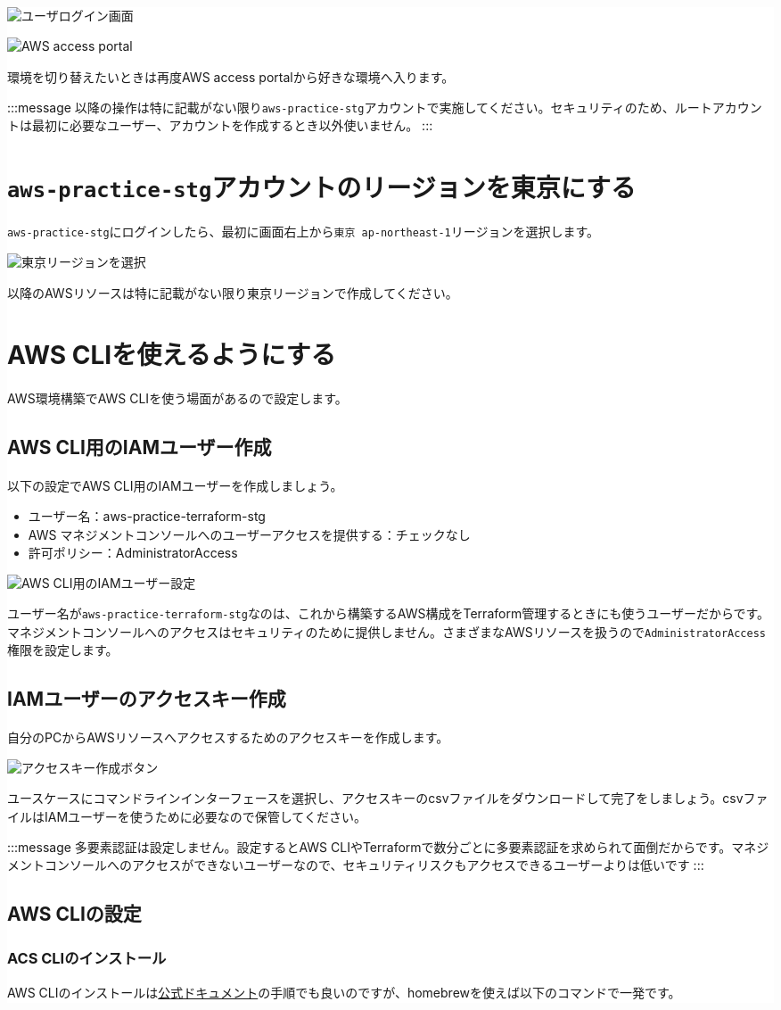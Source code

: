 ![ユーザログイン画面](https://storage.googleapis.com/zenn-user-upload/7dd9879bd10a-20250507.png)

![AWS access portal](https://storage.googleapis.com/zenn-user-upload/c6f0f5678e50-20250507.png)

環境を切り替えたいときは再度AWS access portalから好きな環境へ入ります。

:::message
以降の操作は特に記載がない限り`aws-practice-stg`アカウントで実施してください。セキュリティのため、ルートアカウントは最初に必要なユーザー、アカウントを作成するとき以外使いません。
:::

# `aws-practice-stg`アカウントのリージョンを東京にする
`aws-practice-stg`にログインしたら、最初に画面右上から`東京 ap-northeast-1`リージョンを選択します。

![東京リージョンを選択](https://storage.googleapis.com/zenn-user-upload/4524594d45f8-20250517.png)

以降のAWSリソースは特に記載がない限り東京リージョンで作成してください。

# AWS CLIを使えるようにする
AWS環境構築でAWS CLIを使う場面があるので設定します。

## AWS CLI用のIAMユーザー作成
以下の設定でAWS CLI用のIAMユーザーを作成しましょう。

- ユーザー名：aws-practice-terraform-stg
- AWS マネジメントコンソールへのユーザーアクセスを提供する：チェックなし
- 許可ポリシー：AdministratorAccess

![AWS CLI用のIAMユーザー設定](https://storage.googleapis.com/zenn-user-upload/437e83d9669f-20250507.png)

ユーザー名が`aws-practice-terraform-stg`なのは、これから構築するAWS構成をTerraform管理するときにも使うユーザーだからです。マネジメントコンソールへのアクセスはセキュリティのために提供しません。さまざまなAWSリソースを扱うので`AdministratorAccess`権限を設定します。

## IAMユーザーのアクセスキー作成
自分のPCからAWSリソースへアクセスするためのアクセスキーを作成します。

![アクセスキー作成ボタン](https://storage.googleapis.com/zenn-user-upload/be9dff48c834-20250507.png)

ユースケースにコマンドラインインターフェースを選択し、アクセスキーのcsvファイルをダウンロードして完了をしましょう。csvファイルはIAMユーザーを使うために必要なので保管してください。

:::message
多要素認証は設定しません。設定するとAWS CLIやTerraformで数分ごとに多要素認証を求められて面倒だからです。マネジメントコンソールへのアクセスができないユーザーなので、セキュリティリスクもアクセスできるユーザーよりは低いです
:::

## AWS CLIの設定
### ACS CLIのインストール
AWS CLIのインストールは[公式ドキュメント](https://docs.aws.amazon.com/ja_jp/cli/latest/userguide/getting-started-install.html)の手順でも良いのですが、homebrewを使えば以下のコマンドで一発です。
